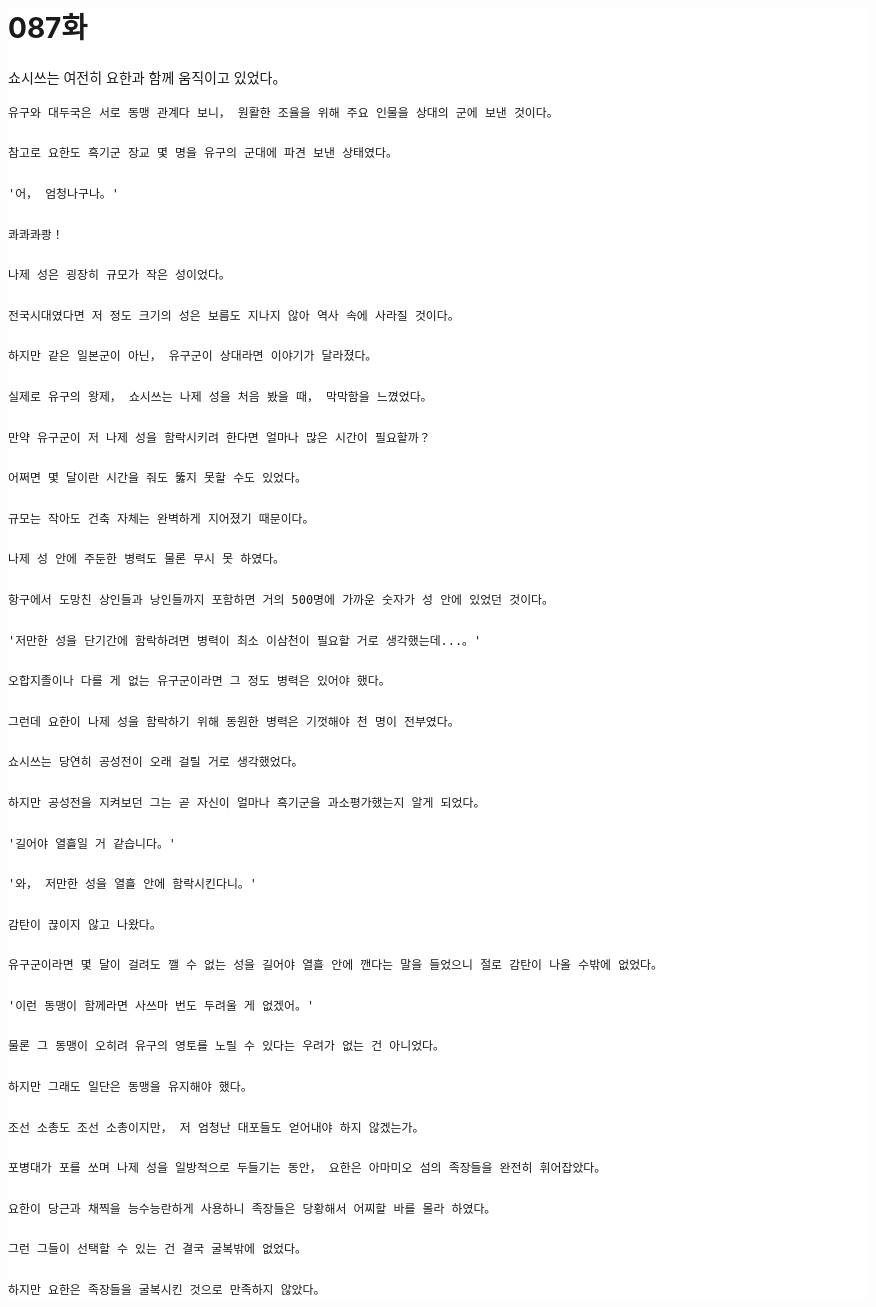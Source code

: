 # 087화

쇼시쓰는 여전히 요한과 함께 움직이고 있었다。

	유구와 대두국은 서로 동맹 관계다 보니， 원활한 조율을 위해 주요 인물을 상대의 군에 보낸 것이다。

	참고로 요한도 흑기군 장교 몇 명을 유구의 군대에 파견 보낸 상태였다。

	'어， 엄청나구나。'

	콰콰콰쾅！

	나제 성은 굉장히 규모가 작은 성이었다。

	전국시대였다면 저 정도 크기의 성은 보름도 지나지 않아 역사 속에 사라질 것이다。

	하지만 같은 일본군이 아닌， 유구군이 상대라면 이야기가 달라졌다。

	실제로 유구의 왕제， 쇼시쓰는 나제 성을 처음 봤을 때， 막막함을 느꼈었다。

	만약 유구군이 저 나제 성을 함락시키려 한다면 얼마나 많은 시간이 필요할까？

	어쩌면 몇 달이란 시간을 줘도 뚫지 못할 수도 있었다。

	규모는 작아도 건축 자체는 완벽하게 지어졌기 때문이다。

	나제 성 안에 주둔한 병력도 물론 무시 못 하였다。

	항구에서 도망친 상인들과 낭인들까지 포함하면 거의 500명에 가까운 숫자가 성 안에 있었던 것이다。

	'저만한 성을 단기간에 함락하려면 병력이 최소 이삼천이 필요할 거로 생각했는데...。'

	오합지졸이나 다를 게 없는 유구군이라면 그 정도 병력은 있어야 했다。

	그런데 요한이 나제 성을 함락하기 위해 동원한 병력은 기껏해야 천 명이 전부였다。

	쇼시쓰는 당연히 공성전이 오래 걸릴 거로 생각했었다。

	하지만 공성전을 지켜보던 그는 곧 자신이 얼마나 흑기군을 과소평가했는지 알게 되었다。

	'길어야 열흘일 거 같습니다。'

	'와， 저만한 성을 열흘 안에 함락시킨다니。'

	감탄이 끊이지 않고 나왔다。

	유구군이라면 몇 달이 걸려도 깰 수 없는 성을 길어야 열흘 안에 깬다는 말을 들었으니 절로 감탄이 나올 수밖에 없었다。

	'이런 동맹이 함께라면 사쓰마 번도 두려울 게 없겠어。'

	물론 그 동맹이 오히려 유구의 영토를 노릴 수 있다는 우려가 없는 건 아니었다。

	하지만 그래도 일단은 동맹을 유지해야 했다。

	조선 소총도 조선 소총이지만， 저 엄청난 대포들도 얻어내야 하지 않겠는가。

	포병대가 포를 쏘며 나제 성을 일방적으로 두들기는 동안， 요한은 아마미오 섬의 족장들을 완전히 휘어잡았다。

	요한이 당근과 채찍을 능수능란하게 사용하니 족장들은 당황해서 어찌할 바를 몰라 하였다。

	그런 그들이 선택할 수 있는 건 결국 굴복밖에 없었다。

	하지만 요한은 족장들을 굴복시킨 것으로 만족하지 않았다。
